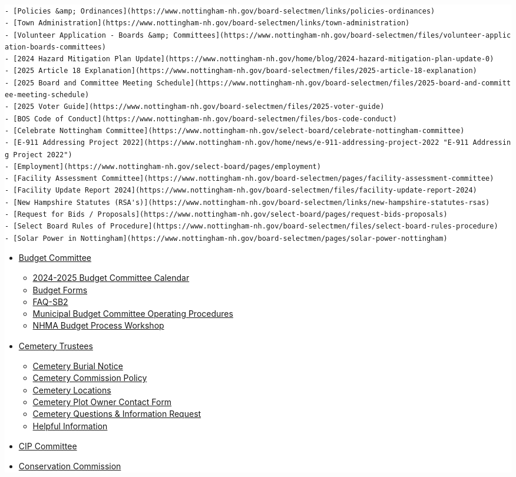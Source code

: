     - [Policies &amp; Ordinances](https://www.nottingham-nh.gov/board-selectmen/links/policies-ordinances)
    - [Town Administration](https://www.nottingham-nh.gov/board-selectmen/links/town-administration)
    - [Volunteer Application - Boards &amp; Committees](https://www.nottingham-nh.gov/board-selectmen/files/volunteer-application-boards-committees)
    - [2024 Hazard Mitigation Plan Update](https://www.nottingham-nh.gov/home/blog/2024-hazard-mitigation-plan-update-0)
    - [2025 Article 18 Explanation](https://www.nottingham-nh.gov/board-selectmen/files/2025-article-18-explanation)
    - [2025 Board and Committee Meeting Schedule](https://www.nottingham-nh.gov/board-selectmen/files/2025-board-and-committee-meeting-schedule)
    - [2025 Voter Guide](https://www.nottingham-nh.gov/board-selectmen/files/2025-voter-guide)
    - [BOS Code of Conduct](https://www.nottingham-nh.gov/board-selectmen/files/bos-code-conduct)
    - [Celebrate Nottingham Committee](https://www.nottingham-nh.gov/select-board/celebrate-nottingham-committee)
    - [E-911 Addressing Project 2022](https://www.nottingham-nh.gov/home/news/e-911-addressing-project-2022 "E-911 Addressing Project 2022")
    - [Employment](https://www.nottingham-nh.gov/select-board/pages/employment)
    - [Facility Assessment Committee](https://www.nottingham-nh.gov/board-selectmen/pages/facility-assessment-committee)
    - [Facility Update Report 2024](https://www.nottingham-nh.gov/board-selectmen/files/facility-update-report-2024)
    - [New Hampshire Statutes (RSA's)](https://www.nottingham-nh.gov/board-selectmen/links/new-hampshire-statutes-rsas)
    - [Request for Bids / Proposals](https://www.nottingham-nh.gov/select-board/pages/request-bids-proposals)
    - [Select Board Rules of Procedure](https://www.nottingham-nh.gov/board-selectmen/files/select-board-rules-procedure)
    - [Solar Power in Nottingham](https://www.nottingham-nh.gov/board-selectmen/pages/solar-power-nottingham)
  - [Budget Committee](https://www.nottingham-nh.gov/budget-committee)
    
    - [2024-2025 Budget Committee Calendar](https://www.nottingham-nh.gov/budget-committee/files/2024-2025-budget-committee-calendar)
    - [Budget Forms](https://www.nottingham-nh.gov/budget-committee/links/budget-forms)
    - [FAQ-SB2](https://www.nottingham-nh.gov/budget-committee/files/faq-sb2)
    - [Municipal Budget Committee Operating Procedures](https://www.nottingham-nh.gov/budget-committee/files/municipal-budget-committee-operating-procedures)
    - [NHMA Budget Process Workshop](https://www.nottingham-nh.gov/budget-committee/pages/nhma-budget-process-workshop)
  - [Cemetery Trustees](https://www.nottingham-nh.gov/cemetery-trustees)
    
    - [Cemetery Burial Notice](https://www.nottingham-nh.gov/cemetery-trustees/files/cemetery-burial-notice)
    - [Cemetery Commission Policy](https://www.nottingham-nh.gov/cemetery-trustees/files/cemetery-commission-policy)
    - [Cemetery Locations](https://www.nottingham-nh.gov/cemetery-trustees/files/cemetery-locations)
    - [Cemetery Plot Owner Contact Form](https://www.nottingham-nh.gov/cemetery-trustees/files/cemetery-plot-owner-contact-form)
    - [Cemetery Questions &amp; Information Request](https://www.nottingham-nh.gov/cemetery-trustees/webforms/cemetery-questions-information-request)
    - [Helpful Information](https://www.nottingham-nh.gov/cemetery-trustees/files/helpful-information)
  - [CIP Committee](https://www.nottingham-nh.gov/cip-committee)
  - [Conservation Commission](https://www.nottingham-nh.gov/conservation-commission)
    